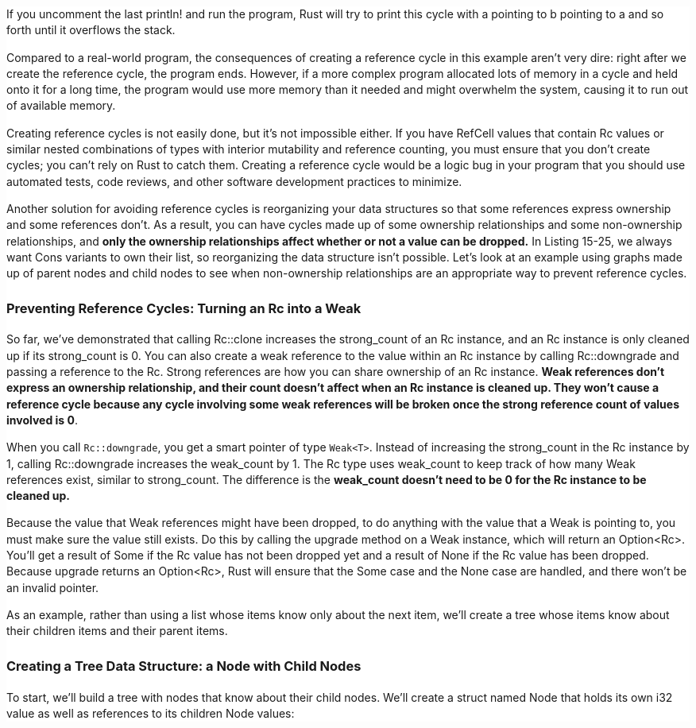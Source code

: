 
If you uncomment the last println! and run the program, Rust will try to print this cycle with a pointing to b pointing to a and so forth until it overflows the stack.

Compared to a real-world program, the consequences of creating a reference cycle in this example aren’t very dire: right after we create the reference cycle, the program ends. However, if a more complex program allocated lots of memory in a cycle and held onto it for a long time, the program would use more memory than it needed and might overwhelm the system, causing it to run out of available memory.

Creating reference cycles is not easily done, but it’s not impossible either. If you have RefCell<T> values that contain Rc<T> values or similar nested combinations of types with interior mutability and reference counting, you must ensure that you don’t create cycles; you can’t rely on Rust to catch them. Creating a reference cycle would be a logic bug in your program that you should use automated tests, code reviews, and other software development practices to minimize.

Another solution for avoiding reference cycles is reorganizing your data structures so that some references express ownership and some references don’t. As a result, you can have cycles made up of some ownership relationships and some non-ownership relationships, and **only the ownership relationships affect whether or not a value can be dropped.** In Listing 15-25, we always want Cons variants to own their list, so reorganizing the data structure isn’t possible. Let’s look at an example using graphs made up of parent nodes and child nodes to see when non-ownership relationships are an appropriate way to prevent reference cycles.


### Preventing Reference Cycles: Turning an Rc<T> into a Weak<T>
So far, we’ve demonstrated that calling Rc::clone increases the strong_count of an Rc<T> instance, and an Rc<T> instance is only cleaned up if its strong_count is 0. You can also create a weak reference to the value within an Rc<T> instance by calling Rc::downgrade and passing a reference to the Rc<T>. Strong references are how you can share ownership of an Rc<T> instance. **Weak references don’t express an ownership relationship, and their count doesn’t affect when an Rc<T> instance is cleaned up. They won’t cause a reference cycle because any cycle involving some weak references will be broken once the strong reference count of values involved is 0**.

When you call `Rc::downgrade`, you get a smart pointer of type `Weak<T>`. Instead of increasing the strong_count in the Rc<T> instance by 1, calling Rc::downgrade increases the weak_count by 1. The Rc<T> type uses weak_count to keep track of how many Weak<T> references exist, similar to strong_count. The difference is the **weak_count doesn’t need to be 0 for the Rc<T> instance to be cleaned up.**

Because the value that Weak<T> references might have been dropped, to do anything with the value that a Weak<T> is pointing to, you must make sure the value still exists. Do this by calling the upgrade method on a Weak<T> instance, which will return an Option<Rc<T>>. You’ll get a result of Some if the Rc<T> value has not been dropped yet and a result of None if the Rc<T> value has been dropped. Because upgrade returns an Option<Rc<T>>, Rust will ensure that the Some case and the None case are handled, and there won’t be an invalid pointer.

As an example, rather than using a list whose items know only about the next item, we’ll create a tree whose items know about their children items and their parent items.


### Creating a Tree Data Structure: a Node with Child Nodes
To start, we’ll build a tree with nodes that know about their child nodes. We’ll create a struct named Node that holds its own i32 value as well as references to its children Node values:
